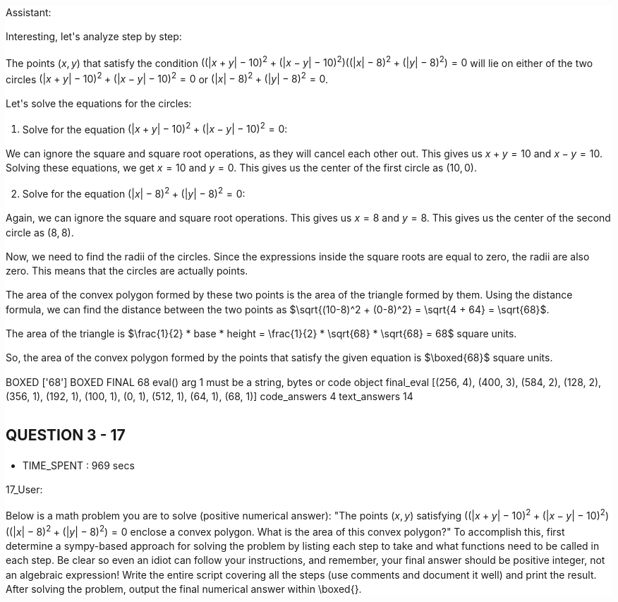 Assistant: 

Interesting, let's analyze step by step:



The points $(x, y)$ that satisfy the condition $((\vert x + y \vert - 10)^2 + ( \vert x - y \vert - 10)^2)((\vert x \vert - 8)^2 + ( \vert y \vert - 8)^2) = 0$ will lie on either of the two circles $(\vert x + y \vert - 10)^2 + ( \vert x - y \vert - 10)^2 = 0$ or $(\vert x \vert - 8)^2 + ( \vert y \vert - 8)^2 = 0$.

Let's solve the equations for the circles:

1. Solve for the equation $(\vert x + y \vert - 10)^2 + ( \vert x - y \vert - 10)^2 = 0$:

We can ignore the square and square root operations, as they will cancel each other out. This gives us $x + y = 10$ and $x - y = 10$. Solving these equations, we get $x = 10$ and $y = 0$. This gives us the center of the first circle as $(10, 0)$.

2. Solve for the equation $(\vert x \vert - 8)^2 + ( \vert y \vert - 8)^2 = 0$:

Again, we can ignore the square and square root operations. This gives us $x = 8$ and $y = 8$. This gives us the center of the second circle as $(8, 8)$.

Now, we need to find the radii of the circles. Since the expressions inside the square roots are equal to zero, the radii are also zero. This means that the circles are actually points.

The area of the convex polygon formed by these two points is the area of the triangle formed by them. Using the distance formula, we can find the distance between the two points as $\sqrt{(10-8)^2 + (0-8)^2} = \sqrt{4 + 64} = \sqrt{68}$.

The area of the triangle is $\frac{1}{2} * base * height = \frac{1}{2} * \sqrt{68} * \sqrt{68} = 68$ square units.

So, the area of the convex polygon formed by the points that satisfy the given equation is $\boxed{68}$ square units.

BOXED ['68']
BOXED FINAL 68
eval() arg 1 must be a string, bytes or code object final_eval
[(256, 4), (400, 3), (584, 2), (128, 2), (356, 1), (192, 1), (100, 1), (0, 1), (512, 1), (64, 1), (68, 1)]
code_answers 4 text_answers 14



## QUESTION 3 - 17 
- TIME_SPENT : 969 secs

17_User:

Below is a math problem you are to solve (positive numerical answer):
"The points $\left(x, y\right)$ satisfying $((\vert x + y \vert - 10)^2 + ( \vert x - y \vert - 10)^2)((\vert x \vert - 8)^2 + ( \vert y \vert - 8)^2) = 0$ enclose a convex polygon. What is the area of this convex polygon?"
To accomplish this, first determine a sympy-based approach for solving the problem by listing each step to take and what functions need to be called in each step. Be clear so even an idiot can follow your instructions, and remember, your final answer should be positive integer, not an algebraic expression!
Write the entire script covering all the steps (use comments and document it well) and print the result. After solving the problem, output the final numerical answer within \boxed{}.
